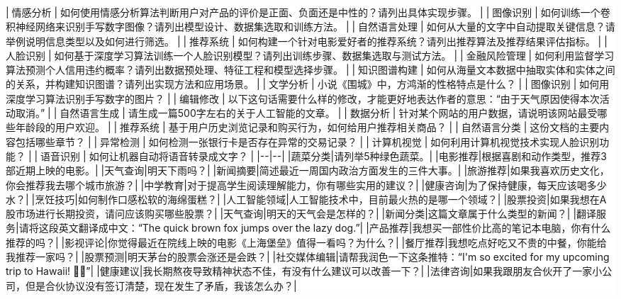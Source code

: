 | 情感分析                   | 如何使用情感分析算法判断用户对产品的评价是正面、负面还是中性的？请列出具体实现步骤。 |
| 图像识别                   | 如何训练一个卷积神经网络来识别手写数字图像？请列出模型设计、数据集选取和训练方法。 |
| 自然语言处理             | 如何从大量的文字中自动提取关键信息？请举例说明信息类型以及如何进行筛选。 |
| 推荐系统                   | 如何构建一个针对电影爱好者的推荐系统？请列出推荐算法及推荐结果评估指标。 |
| 人脸识别                   | 如何基于深度学习算法训练一个人脸识别模型？请列出训练步骤、数据集选取与测试方法。 |
| 金融风险管理             | 如何利用监督学习算法预测个人信用违约概率？请列出数据预处理、特征工程和模型选择步骤。 |
| 知识图谱构建             | 如何从海量文本数据中抽取实体和实体之间的关系，并构建知识图谱？请列出实现方法和应用场景。 |
| 文学分析 | 小说《围城》中，方鸿渐的性格特点是什么？ |
| 图像识别 | 如何用深度学习算法识别手写数字的图片？ |
| 编辑修改 | 以下这句话需要什么样的修改，才能更好地表达作者的意思：“由于天气原因使得本次活动取消。” |
| 自然语言生成 | 请生成一篇500字左右的关于人工智能的文章。 |
| 数据分析 | 针对某个网站的用户数据，请说明该网站最受哪些年龄段的用户欢迎。 |
| 推荐系统 | 基于用户历史浏览记录和购买行为，如何给用户推荐相关商品？ |
| 自然语言分类 | 这份文档的主要内容包括哪些章节？ |
| 异常检测 | 如何检测一张银行卡是否存在异常的交易记录？ |
| 计算机视觉 | 如何利用计算机视觉技术实现人脸识别功能？ |
| 语音识别 | 如何让机器自动将语音转录成文字？ |
|--|--|
|蔬菜分类|请列举5种绿色蔬菜。|
|电影推荐|根据喜剧和动作类型，推荐3部近期上映的电影。|
|天气查询|明天下雨吗？|
|新闻摘要|简述最近一周国内政治方面发生的三件大事。|
|旅游推荐|如果我喜欢历史文化，你会推荐我去哪个城市旅游？|
|中学教育|对于提高学生阅读理解能力，你有哪些实用的建议？|
|健康咨询|为了保持健康，每天应该喝多少水？|
|烹饪技巧|如何制作口感松软的海绵蛋糕？|
|人工智能领域|人工智能技术中，目前最火热的是哪一个领域？|
|股票投资|如果我想在A股市场进行长期投资，请问应该购买哪些股票？|
|天气查询|明天的天气会是怎样的？|
|新闻分类|这篇文章属于什么类型的新闻？|
|翻译服务|请将这段英文翻译成中文：“The quick brown fox jumps over the lazy dog.”|
|产品推荐|我想买一部性价比高的笔记本电脑，你有什么推荐的吗？|
|影视评论|你觉得最近在院线上映的电影《上海堡垒》值得一看吗？为什么？|
|餐厅推荐|我想吃点好吃又不贵的中餐，你能给我推荐一家吗？|
|股票预测|明天茅台的股票会涨还是会跌？|
|社交媒体编辑|请帮我润色一下这条推特：“I'm so excited for my upcoming trip to Hawaii! 🌴🌺”|
|健康建议|我长期熬夜导致精神状态不佳，有没有什么建议可以改善一下？|
|法律咨询|如果我跟朋友合伙开了一家小公司，但是合伙协议没有签订清楚，现在发生了矛盾，我该怎么办？|